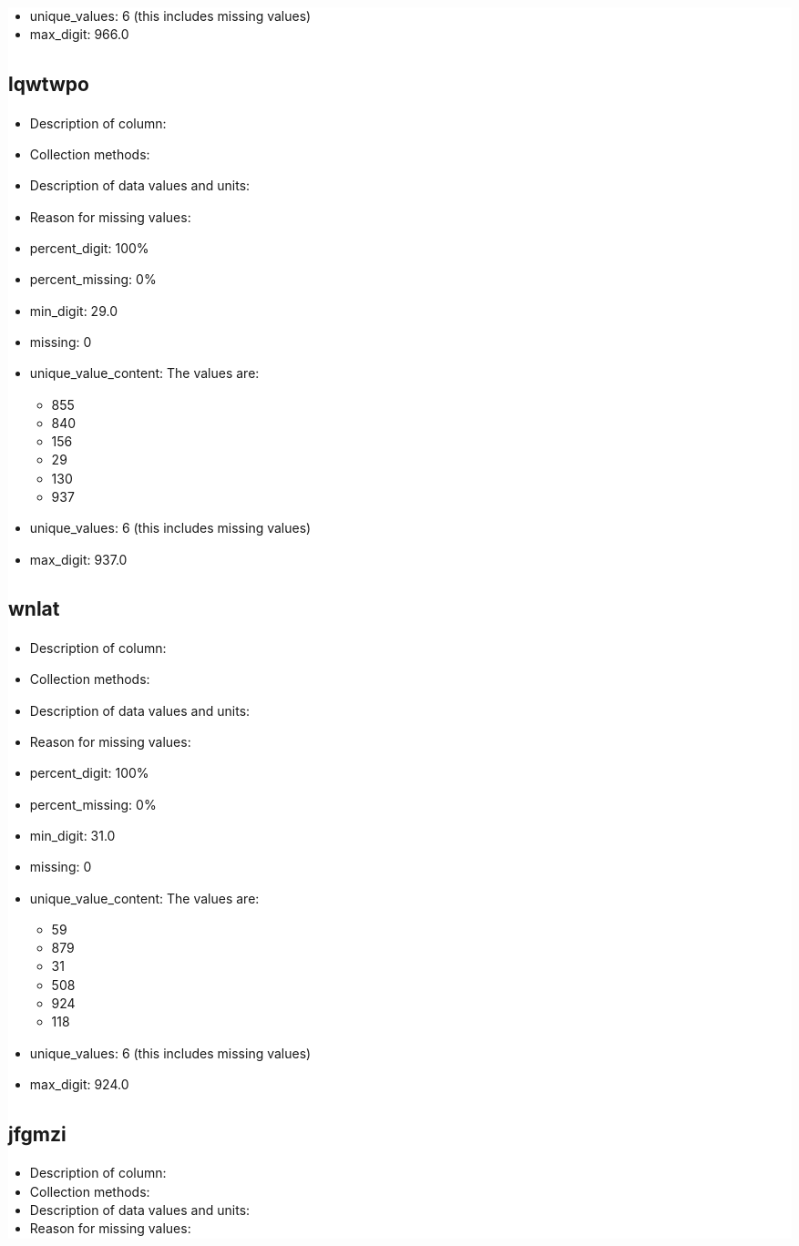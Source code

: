 * unique_values: 6 (this includes missing values)
* max_digit: 966.0

**lqwtwpo**
---------
* Description of column: 
* Collection methods: 
* Description of data values and units: 
* Reason for missing values: 

* percent_digit: 100%
* percent_missing: 0%
* min_digit: 29.0
* missing: 0
* unique_value_content: The values are:
	* 855
	* 840
	* 156
	* 29
	* 130
	* 937

* unique_values: 6 (this includes missing values)
* max_digit: 937.0

**wnlat**
-------
* Description of column: 
* Collection methods: 
* Description of data values and units: 
* Reason for missing values: 

* percent_digit: 100%
* percent_missing: 0%
* min_digit: 31.0
* missing: 0
* unique_value_content: The values are:
	* 59
	* 879
	* 31
	* 508
	* 924
	* 118

* unique_values: 6 (this includes missing values)
* max_digit: 924.0

**jfgmzi**
--------
* Description of column: 
* Collection methods: 
* Description of data values and units: 
* Reason for missing values: 
